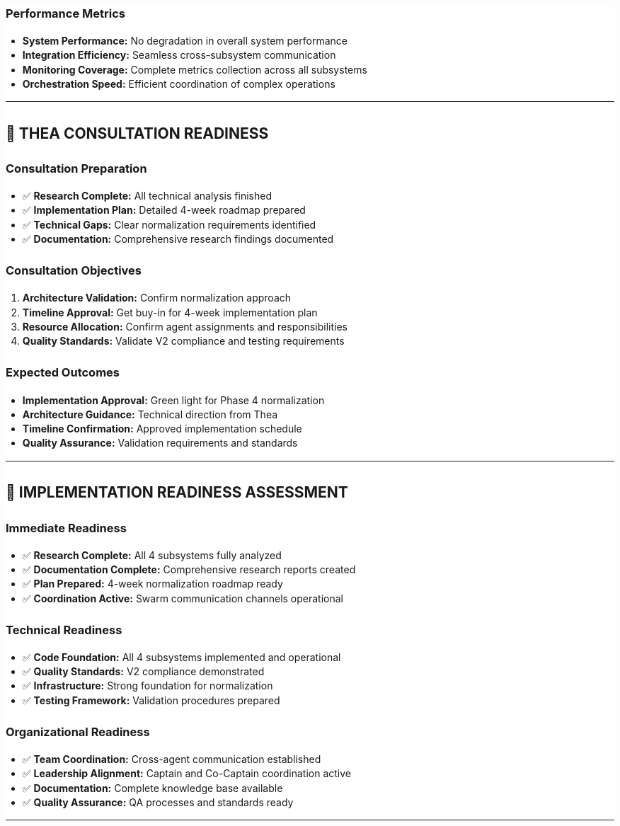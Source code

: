 ### **Performance Metrics**
- **System Performance:** No degradation in overall system performance
- **Integration Efficiency:** Seamless cross-subsystem communication
- **Monitoring Coverage:** Complete metrics collection across all subsystems
- **Orchestration Speed:** Efficient coordination of complex operations

---

## 🎯 **THEA CONSULTATION READINESS**

### **Consultation Preparation**
- ✅ **Research Complete:** All technical analysis finished
- ✅ **Implementation Plan:** Detailed 4-week roadmap prepared
- ✅ **Technical Gaps:** Clear normalization requirements identified
- ✅ **Documentation:** Comprehensive research findings documented

### **Consultation Objectives**
1. **Architecture Validation:** Confirm normalization approach
2. **Timeline Approval:** Get buy-in for 4-week implementation plan
3. **Resource Allocation:** Confirm agent assignments and responsibilities
4. **Quality Standards:** Validate V2 compliance and testing requirements

### **Expected Outcomes**
- **Implementation Approval:** Green light for Phase 4 normalization
- **Architecture Guidance:** Technical direction from Thea
- **Timeline Confirmation:** Approved implementation schedule
- **Quality Assurance:** Validation requirements and standards

---

## 🚀 **IMPLEMENTATION READINESS ASSESSMENT**

### **Immediate Readiness**
- ✅ **Research Complete:** All 4 subsystems fully analyzed
- ✅ **Documentation Complete:** Comprehensive research reports created
- ✅ **Plan Prepared:** 4-week normalization roadmap ready
- ✅ **Coordination Active:** Swarm communication channels operational

### **Technical Readiness**
- ✅ **Code Foundation:** All 4 subsystems implemented and operational
- ✅ **Quality Standards:** V2 compliance demonstrated
- ✅ **Infrastructure:** Strong foundation for normalization
- ✅ **Testing Framework:** Validation procedures prepared

### **Organizational Readiness**
- ✅ **Team Coordination:** Cross-agent communication established
- ✅ **Leadership Alignment:** Captain and Co-Captain coordination active
- ✅ **Documentation:** Complete knowledge base available
- ✅ **Quality Assurance:** QA processes and standards ready

---